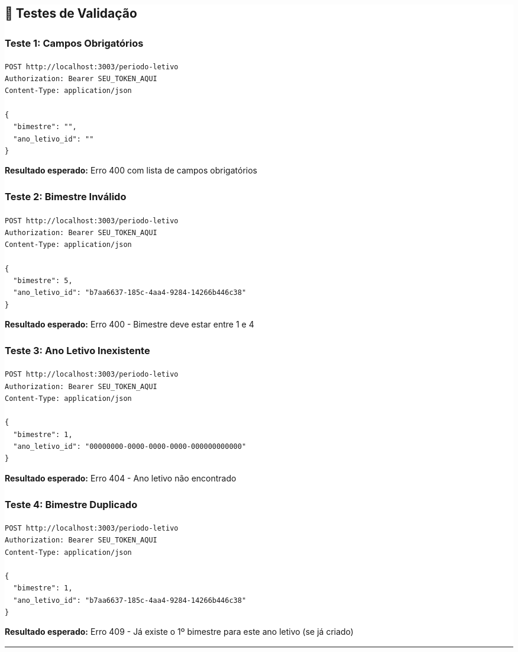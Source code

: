 
## 🧪 Testes de Validação

### Teste 1: Campos Obrigatórios
```
POST http://localhost:3003/periodo-letivo
Authorization: Bearer SEU_TOKEN_AQUI
Content-Type: application/json

{
  "bimestre": "",
  "ano_letivo_id": ""
}
```
**Resultado esperado:** Erro 400 com lista de campos obrigatórios

### Teste 2: Bimestre Inválido
```
POST http://localhost:3003/periodo-letivo
Authorization: Bearer SEU_TOKEN_AQUI
Content-Type: application/json

{
  "bimestre": 5,
  "ano_letivo_id": "b7aa6637-185c-4aa4-9284-14266b446c38"
}
```
**Resultado esperado:** Erro 400 - Bimestre deve estar entre 1 e 4

### Teste 3: Ano Letivo Inexistente
```
POST http://localhost:3003/periodo-letivo
Authorization: Bearer SEU_TOKEN_AQUI
Content-Type: application/json

{
  "bimestre": 1,
  "ano_letivo_id": "00000000-0000-0000-0000-000000000000"
}
```
**Resultado esperado:** Erro 404 - Ano letivo não encontrado

### Teste 4: Bimestre Duplicado
```
POST http://localhost:3003/periodo-letivo
Authorization: Bearer SEU_TOKEN_AQUI
Content-Type: application/json

{
  "bimestre": 1,
  "ano_letivo_id": "b7aa6637-185c-4aa4-9284-14266b446c38"
}
```
**Resultado esperado:** Erro 409 - Já existe o 1º bimestre para este ano letivo (se já criado)

---